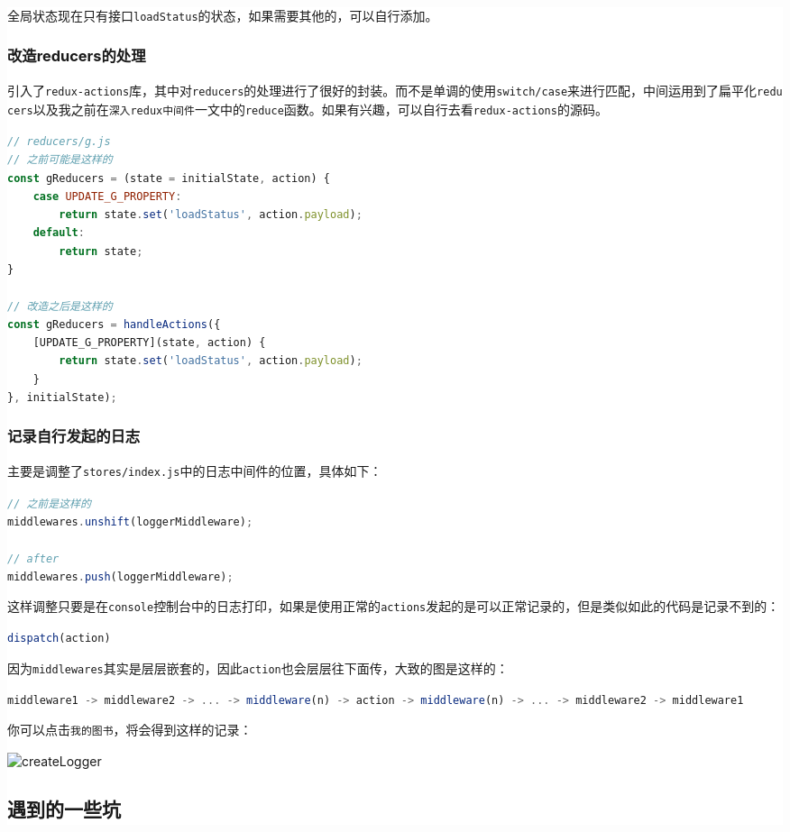 全局状态现在只有接口`loadStatus`的状态，如果需要其他的，可以自行添加。

### 改造reducers的处理

引入了`redux-actions`库，其中对`reducers`的处理进行了很好的封装。而不是单调的使用`switch/case`来进行匹配，中间运用到了扁平化`reducers`以及我之前在`深入redux中间件`一文中的`reduce`函数。如果有兴趣，可以自行去看`redux-actions`的源码。

```javascript
// reducers/g.js
// 之前可能是这样的
const gReducers = (state = initialState, action) {
    case UPDATE_G_PROPERTY: 
        return state.set('loadStatus', action.payload);
    default:
        return state;
}

// 改造之后是这样的
const gReducers = handleActions({
    [UPDATE_G_PROPERTY](state, action) {
        return state.set('loadStatus', action.payload);
    }
}, initialState);
```

### 记录自行发起的日志

主要是调整了`stores/index.js`中的日志中间件的位置，具体如下：

```javascript
// 之前是这样的
middlewares.unshift(loggerMiddleware);

// after
middlewares.push(loggerMiddleware);
```

这样调整只要是在`console`控制台中的日志打印，如果是使用正常的`actions`发起的是可以正常记录的，但是类似如此的代码是记录不到的：

```javascript
dispatch(action)
```

因为`middlewares`其实是层层嵌套的，因此`action`也会层层往下面传，大致的图是这样的：

```javascript
middleware1 -> middleware2 -> ... -> middleware(n) -> action -> middleware(n) -> ... -> middleware2 -> middleware1
```

你可以点击`我的图书`，将会得到这样的记录：

![createLogger](http://oyo3prim6.bkt.clouddn.com/react-boilerplate/createLogger2.png)

## 遇到的一些坑
